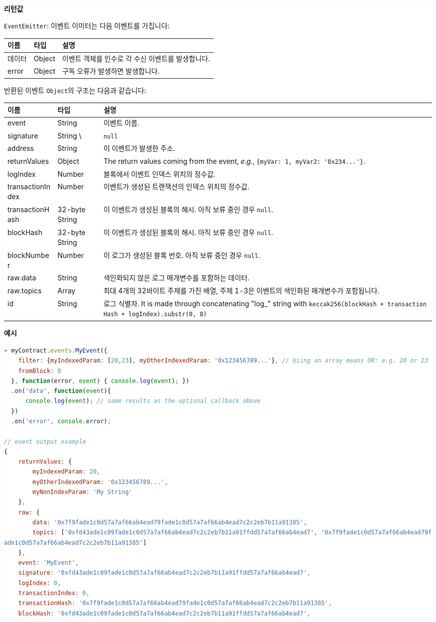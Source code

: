 **리턴값**

`EventEmitter`: 이벤트 이미터는 다음 이벤트를 가집니다:

| 이름    | 타입     | 설명                           |
|:----- |:------ |:---------------------------- |
| 데이터   | Object | 이벤트 객체를 인수로 각 수신 이벤트를 발생합니다. |
| error | Object | 구독 오류가 발생하면 발생합니다.           |

반환된 이벤트 `Object`의 구조는 다음과 같습니다:

| 이름               | 타입             | 설명                                                                                                                              |
|:---------------- |:-------------- |:------------------------------------------------------------------------------------------------------------------------------- |
| event            | String         | 이벤트 이름.                                                                                                                         |
| signature        | String \      | `null` | The event signature, `null` if it is an anonymous event.                                                               |
| address          | String         | 이 이벤트가 발생한 주소.                                                                                                                  |
| returnValues     | Object         | The return values coming from the event, _e.g._, `{myVar: 1, myVar2: '0x234...'}`.                                              |
| logIndex         | Number         | 블록에서 이벤트 인덱스 위치의 정수값.                                                                                                           |
| transactionIndex | Number         | 이벤트가 생성된 트랜잭션의 인덱스 위치의 정수값.                                                                                                     |
| transactionHash  | 32-byte String | 이 이벤트가 생성된 블록의 해시. 아직 보류 중인 경우 `null`.                                                                                          |
| blockHash        | 32-byte String | 이 이벤트가 생성된 블록의 해시. 아직 보류 중인 경우 `null`.                                                                                          |
| blockNumber      | Number         | 이 로그가 생성된 블록 번호. 아직 보류 중인 경우 `null`.                                                                                            |
| raw.data         | String         | 색인화되지 않은 로그 매개변수를 포함하는 데이터.                                                                                                     |
| raw.topics       | Array          | 최대 4개의 32바이트 주제를 가진 배열, 주제 1-3은 이벤트의 색인화된 매개변수가 포함됩니다.                                                                          |
| id               | String         | 로그 식별자. It is made through concatenating "log\_" string with `keccak256(blockHash + transactionHash + logIndex).substr(0, 8)` |

**예시**

```javascript
> myContract.events.MyEvent({
    filter: {myIndexedParam: [20,23], myOtherIndexedParam: '0x123456789...'}, // Using an array means OR: e.g. 20 or 23
    fromBlock: 0
  }, function(error, event) { console.log(event); })
  .on('data', function(event){
      console.log(event); // same results as the optional callback above
  })
  .on('error', console.error);

// event output example
{
    returnValues: {
        myIndexedParam: 20,
        myOtherIndexedParam: '0x123456789...',
        myNonIndexParam: 'My String'
    },
    raw: {
        data: '0x7f9fade1c0d57a7af66ab4ead79fade1c0d57a7af66ab4ead7c2c2eb7b11a91385',
        topics: ['0xfd43ade1c09fade1c0d57a7af66ab4ead7c2c2eb7b11a91ffdd57a7af66ab4ead7', '0x7f9fade1c0d57a7af66ab4ead79fade1c0d57a7af66ab4ead7c2c2eb7b11a91385']
    },
    event: 'MyEvent',
    signature: '0xfd43ade1c09fade1c0d57a7af66ab4ead7c2c2eb7b11a91ffdd57a7af66ab4ead7',
    logIndex: 0,
    transactionIndex: 0,
    transactionHash: '0x7f9fade1c0d57a7af66ab4ead79fade1c0d57a7af66ab4ead7c2c2eb7b11a91385',
    blockHash: '0xfd43ade1c09fade1c0d57a7af66ab4ead7c2c2eb7b11a91ffdd57a7af66ab4ead7',
```